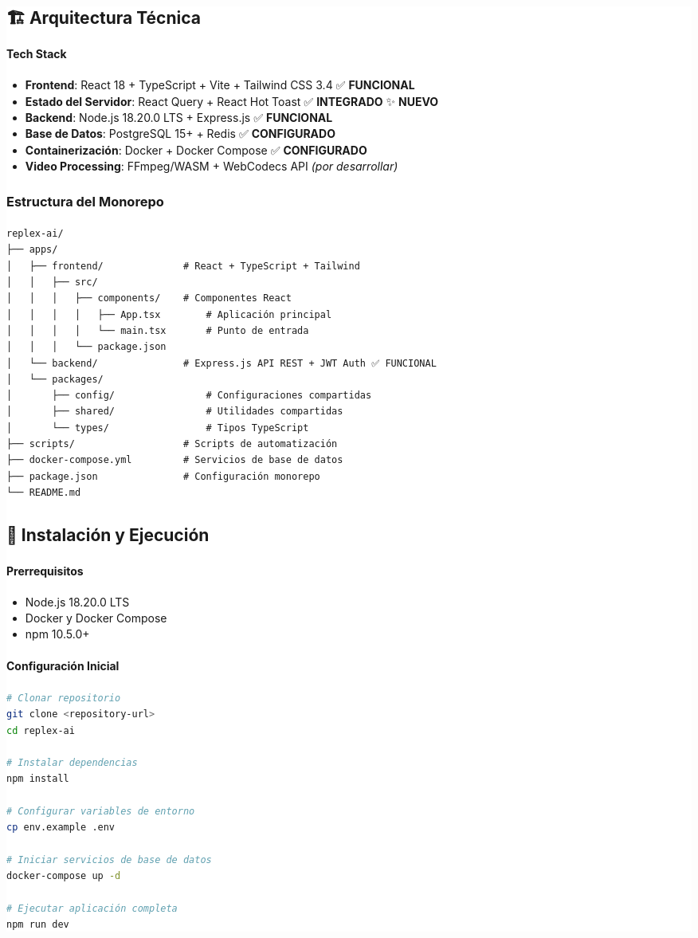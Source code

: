 ## 🏗️ Arquitectura Técnica

#### Tech Stack
- **Frontend**: React 18 + TypeScript + Vite + Tailwind CSS 3.4 ✅ **FUNCIONAL**
- **Estado del Servidor**: React Query + React Hot Toast ✅ **INTEGRADO** ✨ **NUEVO**
- **Backend**: Node.js 18.20.0 LTS + Express.js ✅ **FUNCIONAL**
- **Base de Datos**: PostgreSQL 15+ + Redis ✅ **CONFIGURADO**
- **Containerización**: Docker + Docker Compose ✅ **CONFIGURADO**
- **Video Processing**: FFmpeg/WASM + WebCodecs API *(por desarrollar)*

### Estructura del Monorepo
```
replex-ai/
├── apps/
│   ├── frontend/              # React + TypeScript + Tailwind
│   │   ├── src/
│   │   │   ├── components/    # Componentes React
│   │   │   │   ├── App.tsx        # Aplicación principal
│   │   │   │   └── main.tsx       # Punto de entrada
│   │   │   └── package.json
│   └── backend/               # Express.js API REST + JWT Auth ✅ FUNCIONAL
│   └── packages/
│       ├── config/                # Configuraciones compartidas
│       ├── shared/                # Utilidades compartidas
│       └── types/                 # Tipos TypeScript
├── scripts/                   # Scripts de automatización
├── docker-compose.yml         # Servicios de base de datos
├── package.json               # Configuración monorepo
└── README.md
```

## 🚀 Instalación y Ejecución

#### Prerrequisitos
- Node.js 18.20.0 LTS
- Docker y Docker Compose
- npm 10.5.0+

#### Configuración Inicial

```bash
# Clonar repositorio
git clone <repository-url>
cd replex-ai

# Instalar dependencias
npm install

# Configurar variables de entorno
cp env.example .env

# Iniciar servicios de base de datos
docker-compose up -d

# Ejecutar aplicación completa
npm run dev
```
